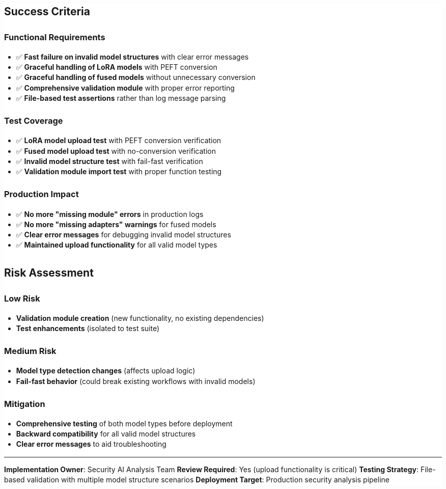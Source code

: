 ## Success Criteria

### Functional Requirements
- ✅ **Fast failure on invalid model structures** with clear error messages
- ✅ **Graceful handling of LoRA models** with PEFT conversion
- ✅ **Graceful handling of fused models** without unnecessary conversion
- ✅ **Comprehensive validation module** with proper error reporting
- ✅ **File-based test assertions** rather than log message parsing

### Test Coverage
- ✅ **LoRA model upload test** with PEFT conversion verification
- ✅ **Fused model upload test** with no-conversion verification
- ✅ **Invalid model structure test** with fail-fast verification
- ✅ **Validation module import test** with proper function testing

### Production Impact
- ✅ **No more "missing module" errors** in production logs
- ✅ **No more "missing adapters" warnings** for fused models
- ✅ **Clear error messages** for debugging invalid model structures
- ✅ **Maintained upload functionality** for all valid model types

## Risk Assessment

### Low Risk
- **Validation module creation** (new functionality, no existing dependencies)
- **Test enhancements** (isolated to test suite)

### Medium Risk
- **Model type detection changes** (affects upload logic)
- **Fail-fast behavior** (could break existing workflows with invalid models)

### Mitigation
- **Comprehensive testing** of both model types before deployment
- **Backward compatibility** for all valid model structures
- **Clear error messages** to aid troubleshooting

---

**Implementation Owner**: Security AI Analysis Team
**Review Required**: Yes (upload functionality is critical)
**Testing Strategy**: File-based validation with multiple model structure scenarios
**Deployment Target**: Production security analysis pipeline